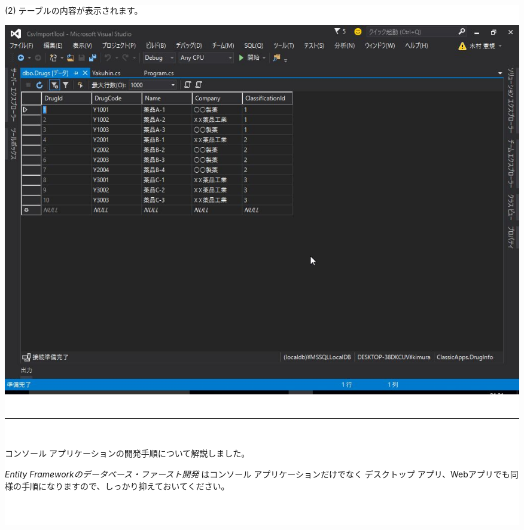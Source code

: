 
(2) テーブルの内容が表示されます。

![画像](./images/c1-21.JPG)
<br>
<br>

------

<br>

コンソール アプリケーションの開発手順について解説しました。

*Entity Frameworkのデータベース・ファースト開発* はコンソール アプリケーションだけでなく
デスクトップ アプリ、Webアプリでも同様の手順になりますので、しっかり抑えておいてください。

<br><br>
